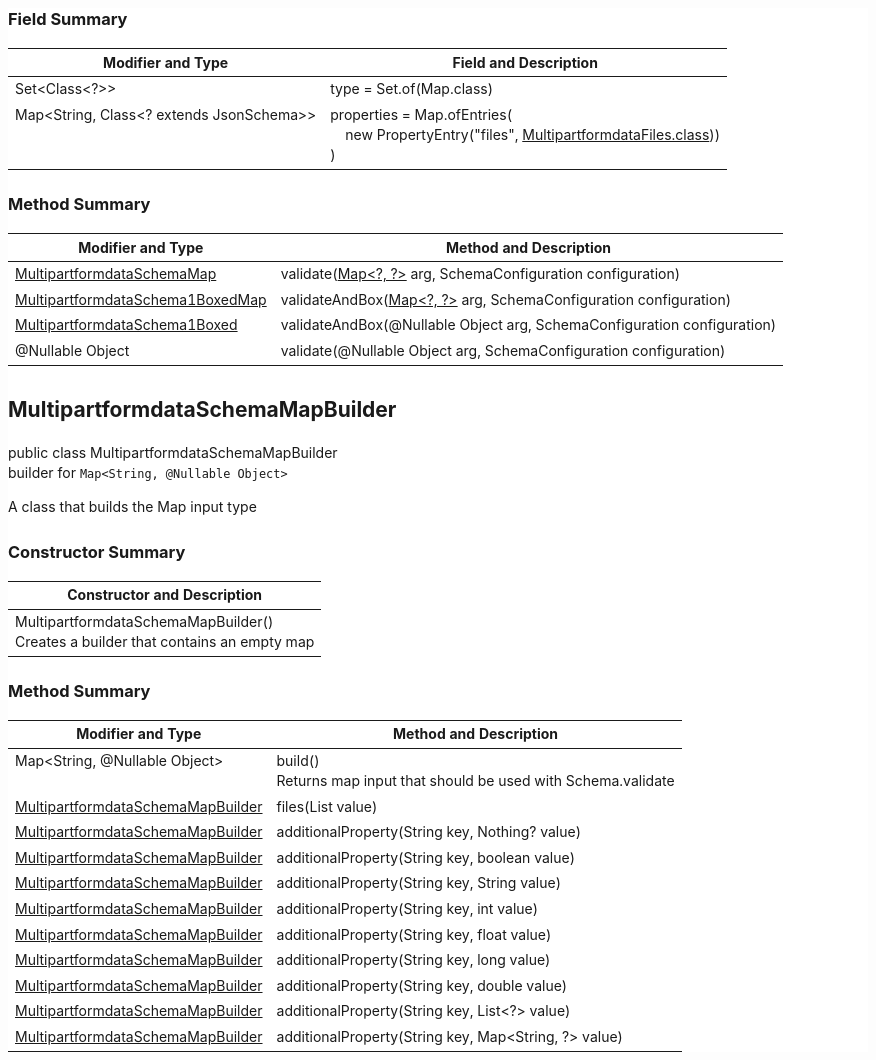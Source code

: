 ### Field Summary
| Modifier and Type | Field and Description |
| ----------------- | ---------------------- |
| Set<Class<?>> | type = Set.of(Map.class) |
| Map<String, Class<? extends JsonSchema>> | properties = Map.ofEntries(<br>&nbsp;&nbsp;&nbsp;&nbsp;new PropertyEntry("files", [MultipartformdataFiles.class](#multipartformdatafiles)))<br>)<br> |

### Method Summary
| Modifier and Type | Method and Description |
| ----------------- | ---------------------- |
| [MultipartformdataSchemaMap](#multipartformdataschemamap) | validate([Map&lt;?, ?&gt;](#multipartformdataschemamapbuilder) arg, SchemaConfiguration configuration) |
| [MultipartformdataSchema1BoxedMap](#multipartformdataschema1boxedmap) | validateAndBox([Map&lt;?, ?&gt;](#multipartformdataschemamapbuilder) arg, SchemaConfiguration configuration) |
| [MultipartformdataSchema1Boxed](#multipartformdataschema1boxed) | validateAndBox(@Nullable Object arg, SchemaConfiguration configuration) |
| @Nullable Object | validate(@Nullable Object arg, SchemaConfiguration configuration) |

## MultipartformdataSchemaMapBuilder
public class MultipartformdataSchemaMapBuilder<br>
builder for `Map<String, @Nullable Object>`

A class that builds the Map input type

### Constructor Summary
| Constructor and Description |
| --------------------------- |
| MultipartformdataSchemaMapBuilder()<br>Creates a builder that contains an empty map |

### Method Summary
| Modifier and Type | Method and Description |
| ----------------- | ---------------------- |
| Map<String, @Nullable Object> | build()<br>Returns map input that should be used with Schema.validate |
| [MultipartformdataSchemaMapBuilder](#multipartformdataschemamapbuilder) | files(List<String> value) |
| [MultipartformdataSchemaMapBuilder](#multipartformdataschemamapbuilder) | additionalProperty(String key, Nothing? value) |
| [MultipartformdataSchemaMapBuilder](#multipartformdataschemamapbuilder) | additionalProperty(String key, boolean value) |
| [MultipartformdataSchemaMapBuilder](#multipartformdataschemamapbuilder) | additionalProperty(String key, String value) |
| [MultipartformdataSchemaMapBuilder](#multipartformdataschemamapbuilder) | additionalProperty(String key, int value) |
| [MultipartformdataSchemaMapBuilder](#multipartformdataschemamapbuilder) | additionalProperty(String key, float value) |
| [MultipartformdataSchemaMapBuilder](#multipartformdataschemamapbuilder) | additionalProperty(String key, long value) |
| [MultipartformdataSchemaMapBuilder](#multipartformdataschemamapbuilder) | additionalProperty(String key, double value) |
| [MultipartformdataSchemaMapBuilder](#multipartformdataschemamapbuilder) | additionalProperty(String key, List<?> value) |
| [MultipartformdataSchemaMapBuilder](#multipartformdataschemamapbuilder) | additionalProperty(String key, Map<String, ?> value) |
